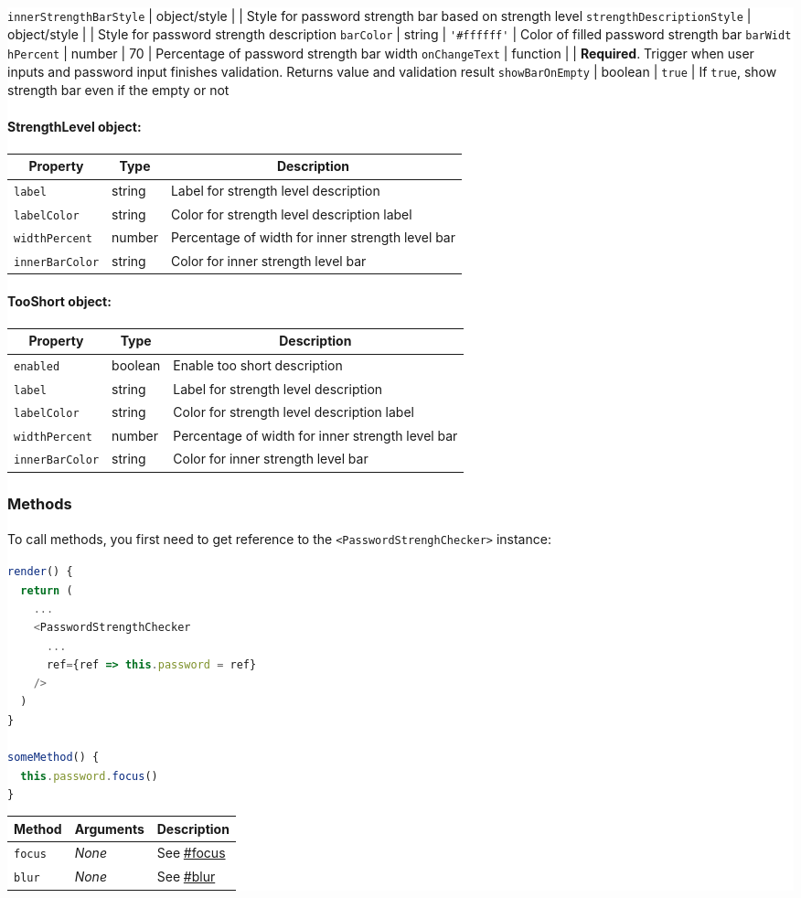 `innerStrengthBarStyle` | object/style   |    | Style for password strength bar based on strength level
`strengthDescriptionStyle` | object/style  |        | Style for password strength description
`barColor`          | string      |  `'#ffffff'` | Color of filled password strength bar
`barWidthPercent`   | number       | 70    | Percentage of password strength bar width
`onChangeText`      | function    |     | **Required**. Trigger when user inputs and password input finishes validation. Returns value and validation result
`showBarOnEmpty`    | boolean    | `true`     | If `true`, show strength bar even if the  empty or not

#### StrengthLevel object:

Property         | Type      | Description
---------------- | --------- | ------------------------------------
`label`          | string    | Label for strength level description
`labelColor`     | string    | Color for strength level description label
`widthPercent`   | number    | Percentage of width for inner strength level bar
`innerBarColor`  | string    | Color for inner strength level bar


#### TooShort object:

Property         | Type       | Description
---------------- | ---------- | -----------------------------------
`enabled`        | boolean    | Enable too short description
`label`          | string     | Label for strength level description
`labelColor`     | string     | Color for strength level description label
`widthPercent`   | number     | Percentage of width for inner strength level bar
`innerBarColor`  | string     | Color for inner strength level bar

### Methods

To call methods, you first need to get reference to the `<PasswordStrenghChecker>` instance:

```js
render() {
  return (
    ...
    <PasswordStrengthChecker
      ...
      ref={ref => this.password = ref}
    />
  )
}

someMethod() {
  this.password.focus()
}
```

Method   | Arguments | Description
-------- | --------- | -----------
`focus`  | _None_    | See [#focus](https://facebook.github.io/react-native/docs/direct-manipulation#focus)
`blur`   | _None_    | See [#blur](https://facebook.github.io/react-native/docs/direct-manipulation#blur)
